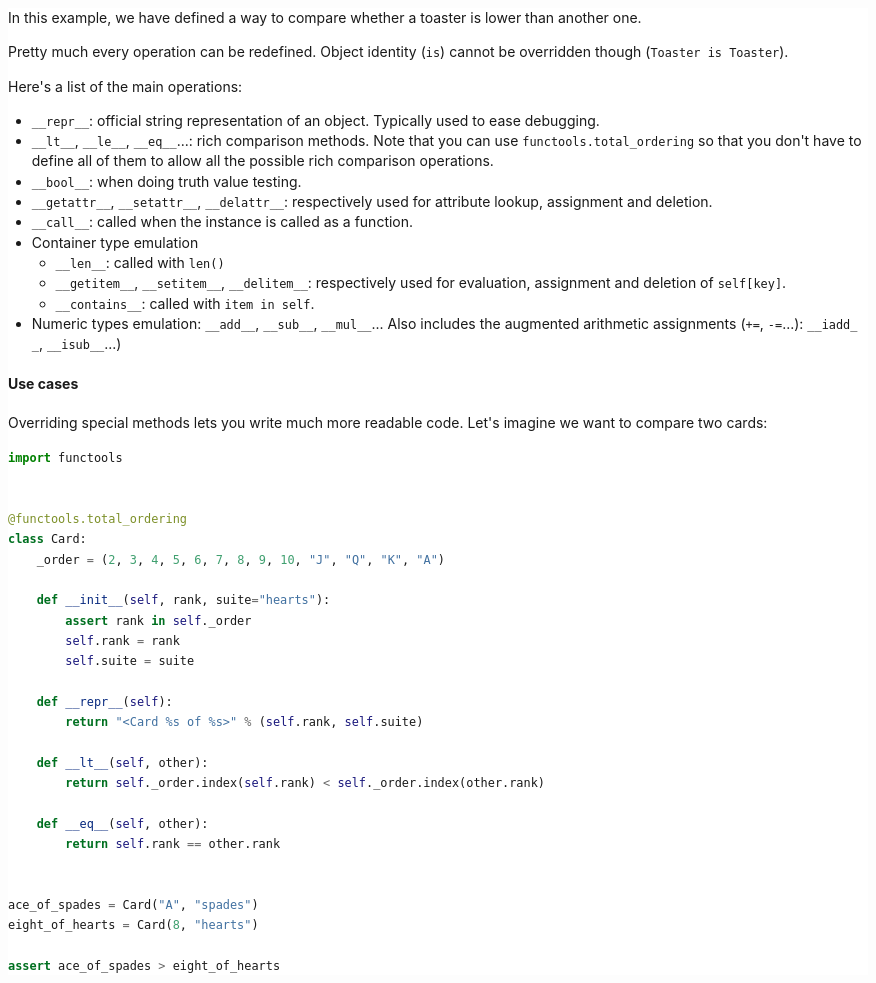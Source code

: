 In this example, we have defined a way to compare whether a toaster is lower than another one.

Pretty much every operation can be redefined. Object identity (`is`) cannot be overridden though (`Toaster is Toaster`).

Here's a list of the main operations:

- `__repr__`: official string representation of an object. Typically used to ease debugging.
- `__lt__`, `__le__`, `__eq__`...: rich comparison methods. Note that you can use `functools.total_ordering` so that you don't have to define all of them to allow all the possible rich comparison operations.
- `__bool__`: when doing truth value testing.
- `__getattr__`, `__setattr__`, `__delattr__`: respectively used for attribute lookup, assignment and deletion.
- `__call__`: called when the instance is called as a function.
- Container type emulation
  - `__len__`: called with `len()`
  - `__getitem__`, `__setitem__`, `__delitem__`: respectively used for evaluation, assignment and deletion of `self[key]`.
  - `__contains__`: called with `item in self`.
- Numeric types emulation: `__add__`, `__sub__`, `__mul__`... Also includes the augmented arithmetic assignments (`+=`, `-=`...): `__iadd__`, `__isub__`...)

#### Use cases

Overriding special methods lets you write much more readable code. Let's imagine we want to compare two cards:

```python
import functools


@functools.total_ordering
class Card:
    _order = (2, 3, 4, 5, 6, 7, 8, 9, 10, "J", "Q", "K", "A")

    def __init__(self, rank, suite="hearts"):
        assert rank in self._order
        self.rank = rank
        self.suite = suite

    def __repr__(self):
        return "<Card %s of %s>" % (self.rank, self.suite)

    def __lt__(self, other):
        return self._order.index(self.rank) < self._order.index(other.rank)

    def __eq__(self, other):
        return self.rank == other.rank


ace_of_spades = Card("A", "spades")
eight_of_hearts = Card(8, "hearts")

assert ace_of_spades > eight_of_hearts
```
